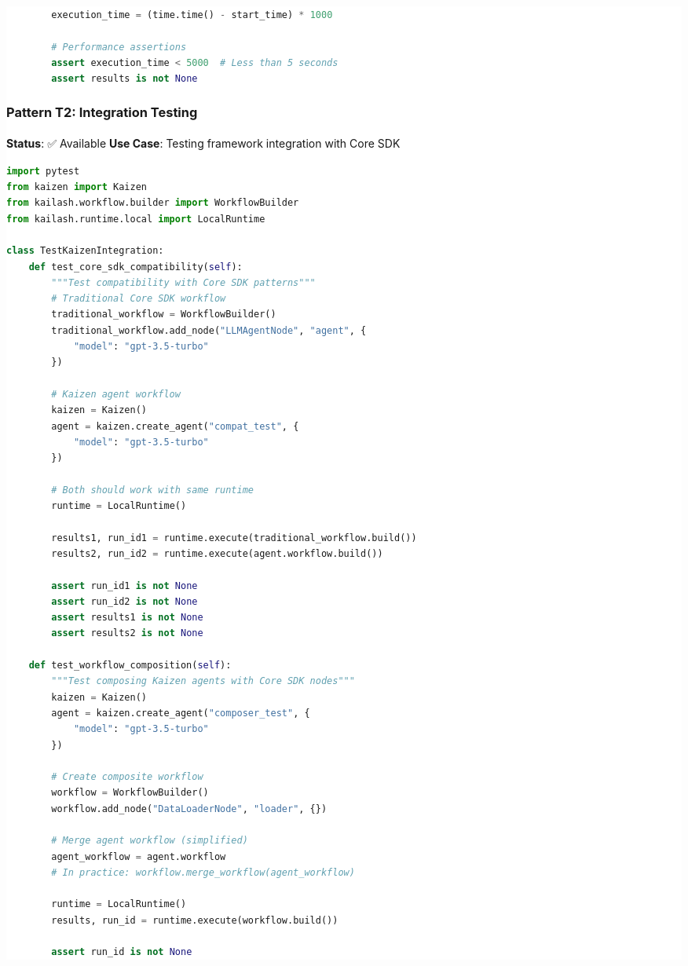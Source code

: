```python
        execution_time = (time.time() - start_time) * 1000

        # Performance assertions
        assert execution_time < 5000  # Less than 5 seconds
        assert results is not None
```

### Pattern T2: Integration Testing

**Status**: ✅ Available
**Use Case**: Testing framework integration with Core SDK

```python
import pytest
from kaizen import Kaizen
from kailash.workflow.builder import WorkflowBuilder
from kailash.runtime.local import LocalRuntime

class TestKaizenIntegration:
    def test_core_sdk_compatibility(self):
        """Test compatibility with Core SDK patterns"""
        # Traditional Core SDK workflow
        traditional_workflow = WorkflowBuilder()
        traditional_workflow.add_node("LLMAgentNode", "agent", {
            "model": "gpt-3.5-turbo"
        })

        # Kaizen agent workflow
        kaizen = Kaizen()
        agent = kaizen.create_agent("compat_test", {
            "model": "gpt-3.5-turbo"
        })

        # Both should work with same runtime
        runtime = LocalRuntime()

        results1, run_id1 = runtime.execute(traditional_workflow.build())
        results2, run_id2 = runtime.execute(agent.workflow.build())

        assert run_id1 is not None
        assert run_id2 is not None
        assert results1 is not None
        assert results2 is not None

    def test_workflow_composition(self):
        """Test composing Kaizen agents with Core SDK nodes"""
        kaizen = Kaizen()
        agent = kaizen.create_agent("composer_test", {
            "model": "gpt-3.5-turbo"
        })

        # Create composite workflow
        workflow = WorkflowBuilder()
        workflow.add_node("DataLoaderNode", "loader", {})

        # Merge agent workflow (simplified)
        agent_workflow = agent.workflow
        # In practice: workflow.merge_workflow(agent_workflow)

        runtime = LocalRuntime()
        results, run_id = runtime.execute(workflow.build())

        assert run_id is not None
```